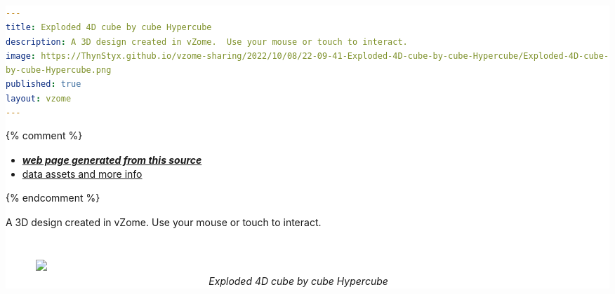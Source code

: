 ```yaml
---
title: Exploded 4D cube by cube Hypercube
description: A 3D design created in vZome.  Use your mouse or touch to interact.
image: https://ThynStyx.github.io/vzome-sharing/2022/10/08/22-09-41-Exploded-4D-cube-by-cube-Hypercube/Exploded-4D-cube-by-cube-Hypercube.png
published: true
layout: vzome
---
```


{% comment %}
 - [***web page generated from this source***](<https://ThynStyx.github.io/vzome-sharing/2022/10/08/Exploded-4D-cube-by-cube-Hypercube-22-09-41.html>)
 - [data assets and more info](<https://github.com/ThynStyx/vzome-sharing/tree/main/2022/10/08/22-09-41-Exploded-4D-cube-by-cube-Hypercube/>)
 
{% endcomment %}

A 3D design created in vZome.  Use your mouse or touch to interact.

<figure style="width: 87%; margin: 5%">
  <vzome-viewer style="width: 100%; height: 60vh"
       src="https://ThynStyx.github.io/vzome-sharing/2022/10/08/22-09-41-Exploded-4D-cube-by-cube-Hypercube/Exploded-4D-cube-by-cube-Hypercube.vZome" >
    <img  style="width: 100%"
       src="https://ThynStyx.github.io/vzome-sharing/2022/10/08/22-09-41-Exploded-4D-cube-by-cube-Hypercube/Exploded-4D-cube-by-cube-Hypercube.png" >
  </vzome-viewer>
  <figcaption style="text-align: center; font-style: italic;">
    Exploded 4D cube by cube Hypercube
  </figcaption>
</figure>
